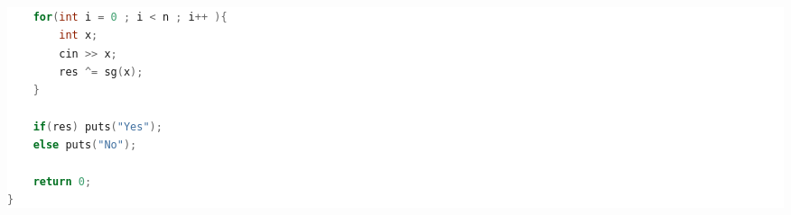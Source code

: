 ```c++
    for(int i = 0 ; i < n ; i++ ){
        int x;
        cin >> x;
        res ^= sg(x);
    }
    
    if(res) puts("Yes");
    else puts("No");
    
    return 0;
}

```



